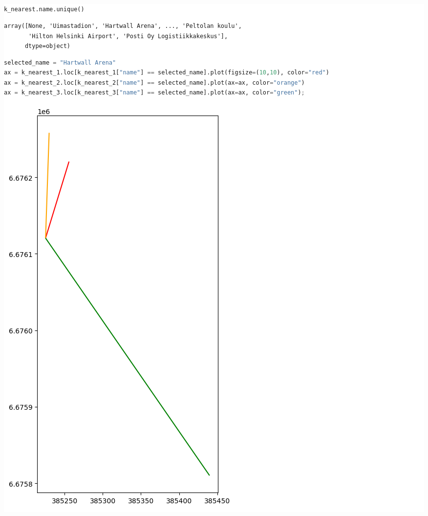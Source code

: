 ```python
k_nearest.name.unique()
```




    array([None, 'Uimastadion', 'Hartwall Arena', ..., 'Peltolan koulu',
           'Hilton Helsinki Airport', 'Posti Oy Logistiikkakeskus'],
          dtype=object)




```python
selected_name = "Hartwall Arena"
ax = k_nearest_1.loc[k_nearest_1["name"] == selected_name].plot(figsize=(10,10), color="red")
ax = k_nearest_2.loc[k_nearest_2["name"] == selected_name].plot(ax=ax, color="orange")
ax = k_nearest_3.loc[k_nearest_3["name"] == selected_name].plot(ax=ax, color="green");
```


    
![png](NearestNeighbor_files/NearestNeighbor_59_0.png)
    